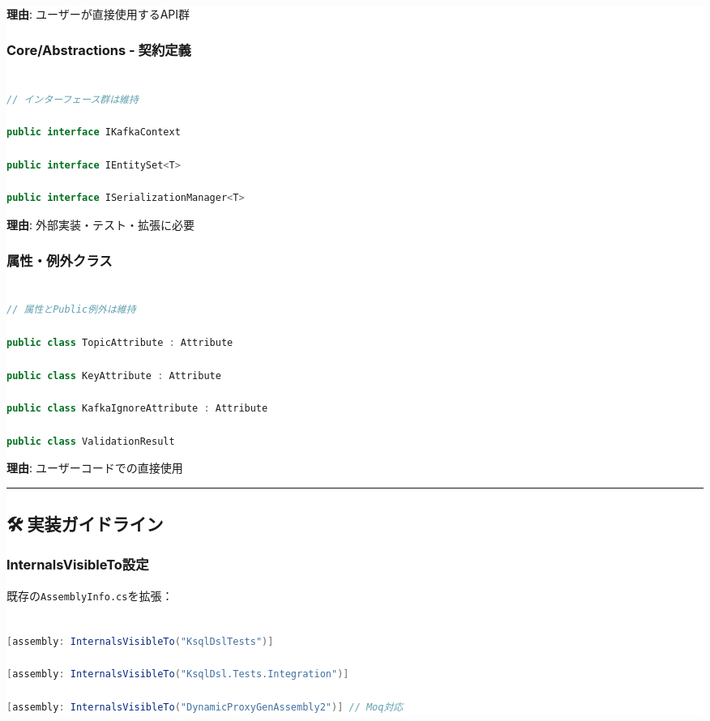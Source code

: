 **理由**: ユーザーが直接使用するAPI群


### Core/Abstractions - 契約定義

```csharp

// インターフェース群は維持

public interface IKafkaContext

public interface IEntitySet<T>

public interface ISerializationManager<T>

```

**理由**: 外部実装・テスト・拡張に必要


### 属性・例外クラス

```csharp

// 属性とPublic例外は維持

public class TopicAttribute : Attribute

public class KeyAttribute : Attribute  

public class KafkaIgnoreAttribute : Attribute

public class ValidationResult

```

**理由**: ユーザーコードでの直接使用



---



## 🛠️ 実装ガイドライン


### InternalsVisibleTo設定

既存の`AssemblyInfo.cs`を拡張：

```csharp

[assembly: InternalsVisibleTo("KsqlDslTests")]

[assembly: InternalsVisibleTo("KsqlDsl.Tests.Integration")]

[assembly: InternalsVisibleTo("DynamicProxyGenAssembly2")] // Moq対応

```
